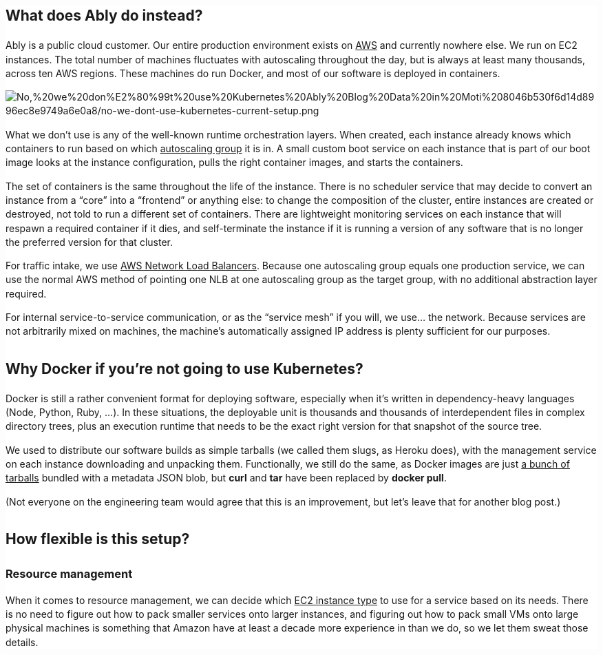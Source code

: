 ## What does Ably do instead?

Ably is a public cloud customer. Our entire production environment exists on [AWS](https://aws.amazon.com/) and currently nowhere else. We run on EC2 instances. The total number of machines fluctuates with autoscaling throughout the day, but is always at least many thousands, across ten AWS regions. These machines do run Docker, and most of our software is deployed in containers.

![No,%20we%20don%E2%80%99t%20use%20Kubernetes%20Ably%20Blog%20Data%20in%20Moti%208046b530f6d14d8996ec8e9749a6e0a8/no-we-dont-use-kubernetes-current-setup.png](No,%20we%20don%E2%80%99t%20use%20Kubernetes%20Ably%20Blog%20Data%20in%20Moti%208046b530f6d14d8996ec8e9749a6e0a8/no-we-dont-use-kubernetes-current-setup.png)

What we don’t use is any of the well-known runtime orchestration layers. When created, each instance already knows which containers to run based on which [autoscaling group](https://docs.aws.amazon.com/autoscaling/ec2/userguide/) it is in. A small custom boot service on each instance that is part of our boot image looks at the instance configuration, pulls the right container images, and starts the containers.

The set of containers is the same throughout the life of the instance. There is no scheduler service that may decide to convert an instance from a “core” into a “frontend” or anything else: to change the composition of the cluster, entire instances are created or destroyed, not told to run a different set of containers. There are lightweight monitoring services on each instance that will respawn a required container if it dies, and self-terminate the instance if it is running a version of any software that is no longer the preferred version for that cluster.

For traffic intake, we use [AWS Network Load Balancers](https://ably.com/blog/limits-aws-network-load-balancers). Because one autoscaling group equals one production service, we can use the normal AWS method of pointing one NLB at one autoscaling group as the target group, with no additional abstraction layer required.

For internal service-to-service communication, or as the “service mesh” if you will, we use… the network. Because services are not arbitrarily mixed on machines, the machine’s automatically assigned IP address is plenty sufficient for our purposes.

## Why Docker if you’re not going to use Kubernetes?

Docker is still a rather convenient format for deploying software, especially when it’s written in dependency-heavy languages (Node, Python, Ruby, …). In these situations, the deployable unit is thousands and thousands of interdependent files in complex directory trees, plus an execution runtime that needs to be the exact right version for that snapshot of the source tree.

We used to distribute our software builds as simple tarballs (we called them slugs, as Heroku does), with the management service on each instance downloading and unpacking them. Functionally, we still do the same, as Docker images are just [a bunch of tarballs](https://github.com/opencontainers/image-spec/blob/master/layer.md) bundled with a metadata JSON blob, but **curl** and **tar** have been replaced by **docker pull**.

(Not everyone on the engineering team would agree that this is an improvement, but let’s leave that for another blog post.)

## How flexible is this setup?

### Resource management

When it comes to resource management, we can decide which [EC2 instance type](https://instances.vantage.sh/) to use for a service based on its needs. There is no need to figure out how to pack smaller services onto larger instances, and figuring out how to pack small VMs onto large physical machines is something that Amazon have at least a decade more experience in than we do, so we let them sweat those details.
